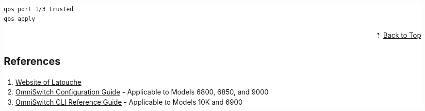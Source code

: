 ```
qos port 1/3 trusted
qos apply
```

<div align="right">&#8673; <a href="#back-to-top" title="Table of Contents">Back to Top</a></div>

## References
1. [Website of Latouche](http://www.latouche.info/admin/user_guides/omniswitch.html)
1. [OmniSwitch Configuration Guide](https://support.alcadis.nl/Support_files/Alcatel-Lucent/OmniSwitch//End%20of%20Sale%20products/OS6800%20-%20EOL/Manuals/OS6800%20AOS%206.1.5/OS6800%20AOS%206.1.5%20Network%20Configuration%20Guide.pdf) - Applicable to Models 6800, 6850, and 9000
1. [OmniSwitch CLI Reference Guide](https://support.alcadis.nl/Support_files/Alcatel-Lucent/OmniSwitch//OS6900/Manuals/OS6900%20AOS%207.2.1%20R01/OS6900%20AOS%207.2.1%20R01%20CLI%20Reference%20Guide.pdf) - Applicable to Models 10K and 6900
